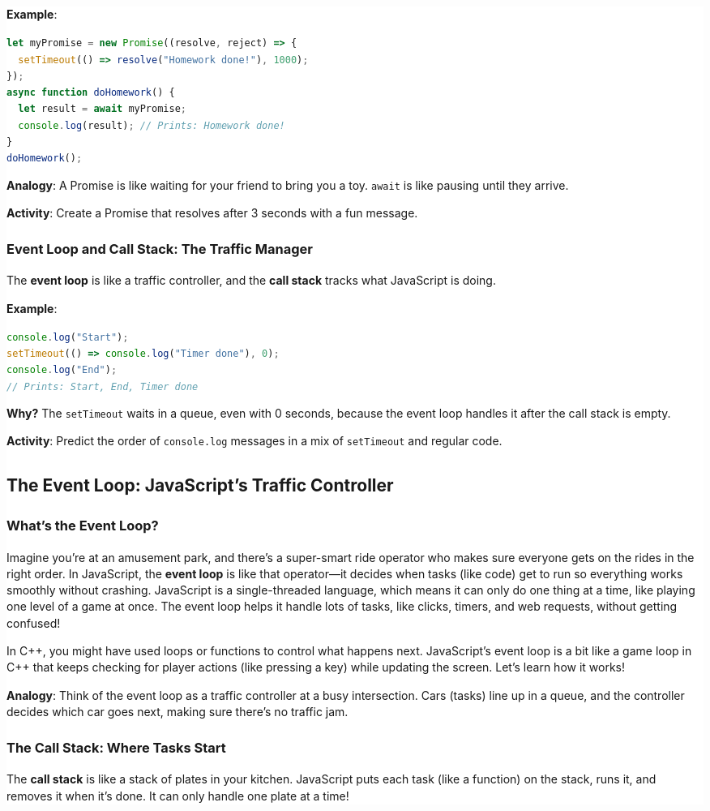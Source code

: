 **Example**:
```javascript
let myPromise = new Promise((resolve, reject) => {
  setTimeout(() => resolve("Homework done!"), 1000);
});
async function doHomework() {
  let result = await myPromise;
  console.log(result); // Prints: Homework done!
}
doHomework();
```

**Analogy**: A Promise is like waiting for your friend to bring you a toy. `await` is like pausing until they arrive.

**Activity**: Create a Promise that resolves after 3 seconds with a fun message.

### Event Loop and Call Stack: The Traffic Manager
The **event loop** is like a traffic controller, and the **call stack** tracks what JavaScript is doing.

**Example**:
```javascript
console.log("Start");
setTimeout(() => console.log("Timer done"), 0);
console.log("End");
// Prints: Start, End, Timer done
```

**Why?** The `setTimeout` waits in a queue, even with 0 seconds, because the event loop handles it after the call stack is empty.

**Activity**: Predict the order of `console.log` messages in a mix of `setTimeout` and regular code.

## The Event Loop: JavaScript’s Traffic Controller

### What’s the Event Loop?
Imagine you’re at an amusement park, and there’s a super-smart ride operator who makes sure everyone gets on the rides in the right order. In JavaScript, the **event loop** is like that operator—it decides when tasks (like code) get to run so everything works smoothly without crashing. JavaScript is a single-threaded language, which means it can only do one thing at a time, like playing one level of a game at once. The event loop helps it handle lots of tasks, like clicks, timers, and web requests, without getting confused!

In C++, you might have used loops or functions to control what happens next. JavaScript’s event loop is a bit like a game loop in C++ that keeps checking for player actions (like pressing a key) while updating the screen. Let’s learn how it works!

**Analogy**: Think of the event loop as a traffic controller at a busy intersection. Cars (tasks) line up in a queue, and the controller decides which car goes next, making sure there’s no traffic jam.

### The Call Stack: Where Tasks Start
The **call stack** is like a stack of plates in your kitchen. JavaScript puts each task (like a function) on the stack, runs it, and removes it when it’s done. It can only handle one plate at a time!
